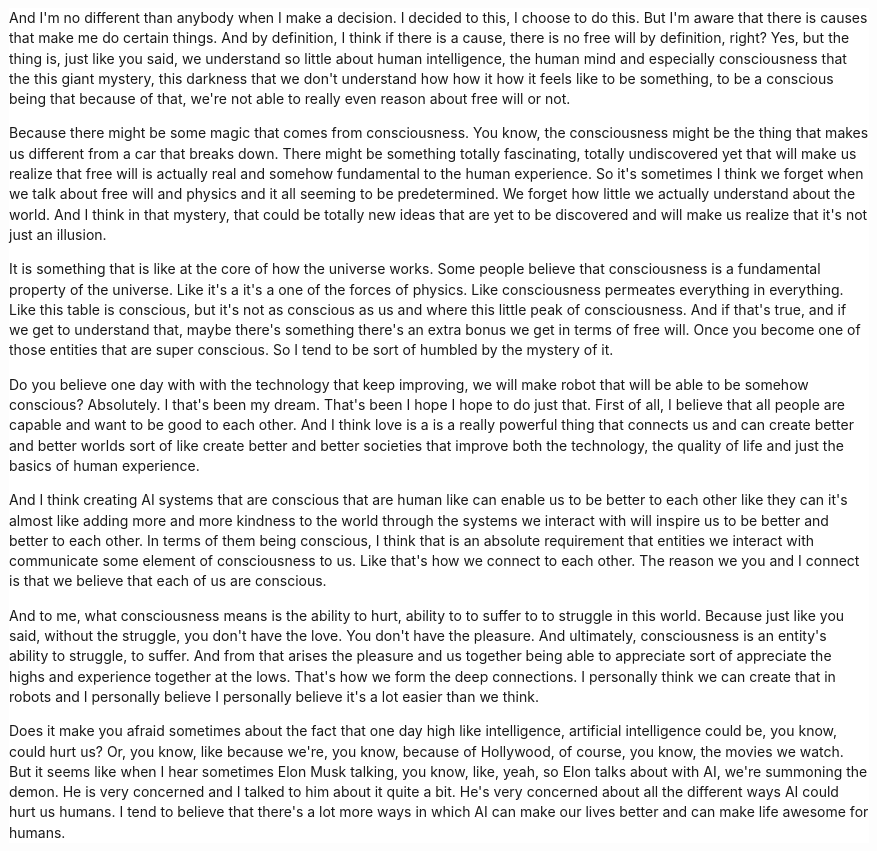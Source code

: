 And I'm no different than anybody when I make a decision. I decided to this, I choose to do this. But I'm aware that there is causes that make me do certain things. And by definition, I think if there is a cause, there is no free will by definition, right? Yes, but the thing is, just like you said, we understand so little about human intelligence, the human mind and especially consciousness that the this giant mystery, this darkness that we don't understand how how it how it feels like to be something, to be a conscious being that because of that, we're not able to really even reason about free will or not.

Because there might be some magic that comes from consciousness. You know, the consciousness might be the thing that makes us different from a car that breaks down. There might be something totally fascinating, totally undiscovered yet that will make us realize that free will is actually real and somehow fundamental to the human experience. So it's sometimes I think we forget when we talk about free will and physics and it all seeming to be predetermined. We forget how little we actually understand about the world. And I think in that mystery, that could be totally new ideas that are yet to be discovered and will make us realize that it's not just an illusion.

It is something that is like at the core of how the universe works. Some people believe that consciousness is a fundamental property of the universe. Like it's a it's a one of the forces of physics. Like consciousness permeates everything in everything. Like this table is conscious, but it's not as conscious as us and where this little peak of consciousness. And if that's true, and if we get to understand that, maybe there's something there's an extra bonus we get in terms of free will. Once you become one of those entities that are super conscious. So I tend to be sort of humbled by the mystery of it.

Do you believe one day with with the technology that keep improving, we will make robot that will be able to be somehow conscious? Absolutely. I that's been my dream. That's been I hope I hope to do just that. First of all, I believe that all people are capable and want to be good to each other. And I think love is a is a really powerful thing that connects us and can create better and better worlds sort of like create better and better societies that improve both the technology, the quality of life and just the basics of human experience.

And I think creating AI systems that are conscious that are human like can enable us to be better to each other like they can it's almost like adding more and more kindness to the world through the systems we interact with will inspire us to be better and better to each other. In terms of them being conscious, I think that is an absolute requirement that entities we interact with communicate some element of consciousness to us. Like that's how we connect to each other. The reason we you and I connect is that we believe that each of us are conscious.

And to me, what consciousness means is the ability to hurt, ability to to suffer to to struggle in this world. Because just like you said, without the struggle, you don't have the love. You don't have the pleasure. And ultimately, consciousness is an entity's ability to struggle, to suffer. And from that arises the pleasure and us together being able to appreciate sort of appreciate the highs and experience together at the lows. That's how we form the deep connections. I personally think we can create that in robots and I personally believe I personally believe it's a lot easier than we think.

Does it make you afraid sometimes about the fact that one day high like intelligence, artificial intelligence could be, you know, could hurt us? Or, you know, like because we're, you know, because of Hollywood, of course, you know, the movies we watch. But it seems like when I hear sometimes Elon Musk talking, you know, like, yeah, so Elon talks about with AI, we're summoning the demon. He is very concerned and I talked to him about it quite a bit. He's very concerned about all the different ways AI could hurt us humans. I tend to believe that there's a lot more ways in which AI can make our lives better and can make life awesome for humans.
